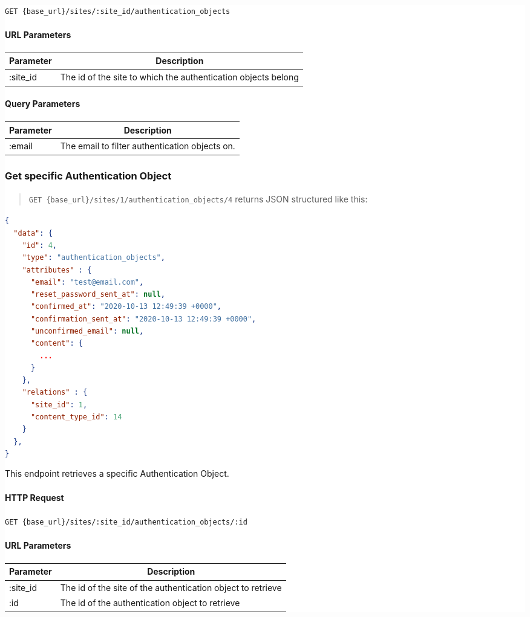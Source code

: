 `GET {base_url}/sites/:site_id/authentication_objects`

#### URL Parameters

Parameter | Description
--------- | -----------
:site_id | The id of the site to which the authentication objects belong

#### Query Parameters

Parameter | Description
--------- | -----------
:email | The email to filter authentication objects on.


### Get specific Authentication Object

> `GET {base_url}/sites/1/authentication_objects/4` returns JSON structured like this:

```json
{
  "data": {
    "id": 4,
    "type": "authentication_objects",
    "attributes" : {
      "email": "test@email.com",
      "reset_password_sent_at": null,
      "confirmed_at": "2020-10-13 12:49:39 +0000",
      "confirmation_sent_at": "2020-10-13 12:49:39 +0000",
      "unconfirmed_email": null,
      "content": {
        ...
      }
    },
    "relations" : {
      "site_id": 1,
      "content_type_id": 14
    }
  },
}
```

This endpoint retrieves a specific Authentication Object.

#### HTTP Request

`GET {base_url}/sites/:site_id/authentication_objects/:id`

#### URL Parameters

Parameter | Description
--------- | -----------
:site_id | The id of the site of the authentication object to retrieve
:id | The id of the authentication object to retrieve
